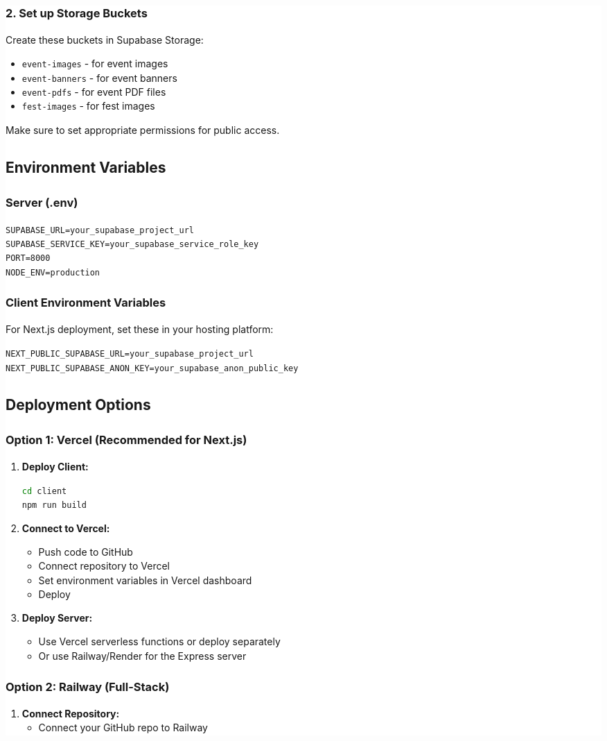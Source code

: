 ### 2. Set up Storage Buckets

Create these buckets in Supabase Storage:
- `event-images` - for event images
- `event-banners` - for event banners  
- `event-pdfs` - for event PDF files
- `fest-images` - for fest images

Make sure to set appropriate permissions for public access.

## Environment Variables

### Server (.env)
```env
SUPABASE_URL=your_supabase_project_url
SUPABASE_SERVICE_KEY=your_supabase_service_role_key
PORT=8000
NODE_ENV=production
```

### Client Environment Variables
For Next.js deployment, set these in your hosting platform:

```env
NEXT_PUBLIC_SUPABASE_URL=your_supabase_project_url
NEXT_PUBLIC_SUPABASE_ANON_KEY=your_supabase_anon_public_key
```

## Deployment Options

### Option 1: Vercel (Recommended for Next.js)

1. **Deploy Client:**
   ```bash
   cd client
   npm run build
   ```
   
2. **Connect to Vercel:**
   - Push code to GitHub
   - Connect repository to Vercel
   - Set environment variables in Vercel dashboard
   - Deploy

3. **Deploy Server:**
   - Use Vercel serverless functions or deploy separately
   - Or use Railway/Render for the Express server

### Option 2: Railway (Full-Stack)

1. **Connect Repository:**
   - Connect your GitHub repo to Railway
   